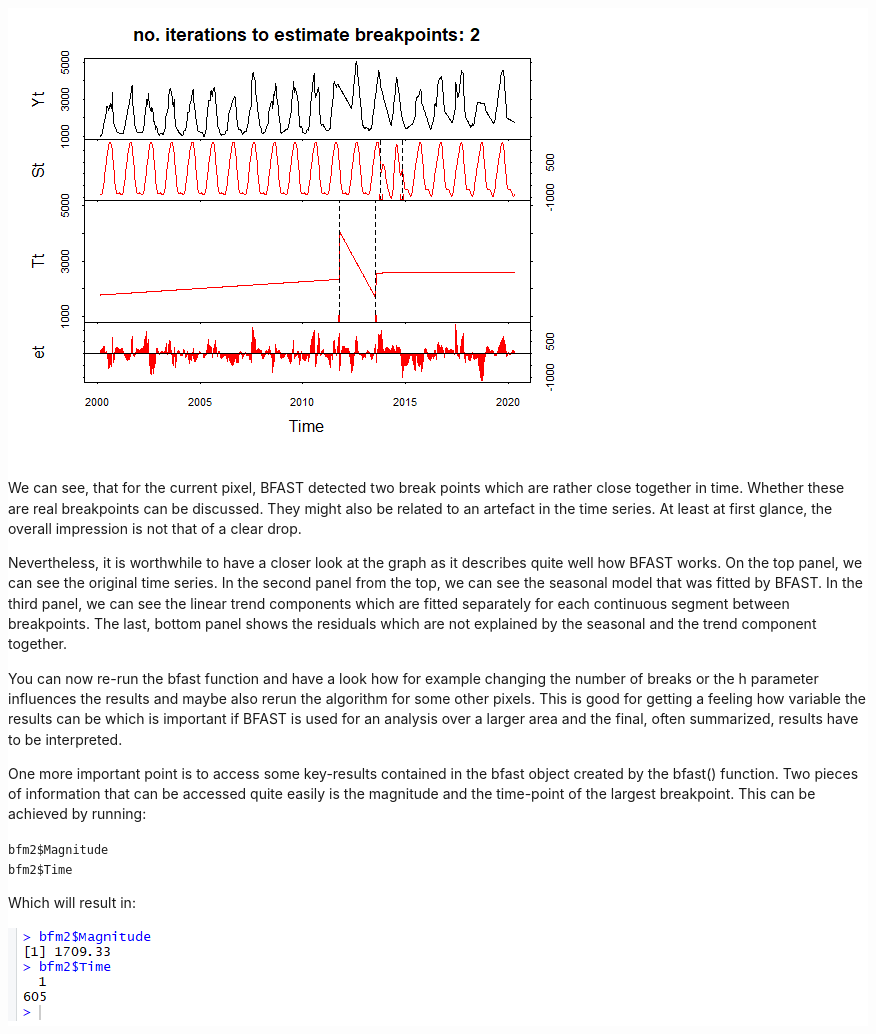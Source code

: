 ![](bfast_04.png)

We can see, that for the current pixel, BFAST detected two break points which are rather close together in time. Whether these are real breakpoints can be discussed. They might also be related to an artefact in the time series. At least at first glance, the overall impression is not that of a clear drop.

Nevertheless, it is worthwhile to have a closer look at the graph as it describes quite well how BFAST works. On the top panel, we can see the original time series. In the second panel from the top, we can see the seasonal model that was fitted by BFAST. In the third panel, we can see the linear trend components which are fitted separately for each continuous segment between breakpoints. The last, bottom panel shows the residuals which are not explained by the seasonal and the trend component together.

You can now re-run the bfast function and have a look how for example changing the number of breaks or the h parameter influences the results and maybe also rerun the algorithm for some other pixels. This is good for getting a feeling how variable the results can be which is important if BFAST is used for an analysis over a larger area and the final, often summarized, results have to be interpreted.

One more important point is to access some key-results contained in the bfast object created by the bfast() function. Two pieces of information that can be accessed quite easily is the magnitude and the time-point of the largest breakpoint. This can be achieved by running:

	bfm2$Magnitude
	bfm2$Time

Which will result in:

![](bfast_05.png)
